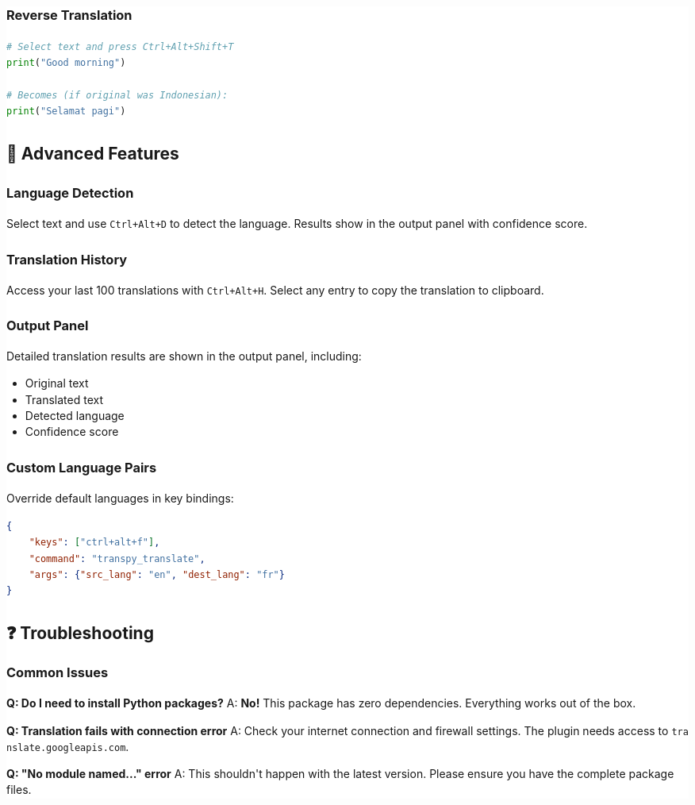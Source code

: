 ### Reverse Translation
```python
# Select text and press Ctrl+Alt+Shift+T
print("Good morning")

# Becomes (if original was Indonesian):
print("Selamat pagi")
```

## 🔧 Advanced Features

### Language Detection
Select text and use `Ctrl+Alt+D` to detect the language. Results show in the output panel with confidence score.

### Translation History
Access your last 100 translations with `Ctrl+Alt+H`. Select any entry to copy the translation to clipboard.

### Output Panel
Detailed translation results are shown in the output panel, including:
- Original text
- Translated text  
- Detected language
- Confidence score

### Custom Language Pairs
Override default languages in key bindings:
```json
{
    "keys": ["ctrl+alt+f"],
    "command": "transpy_translate",
    "args": {"src_lang": "en", "dest_lang": "fr"}
}
```

## ❓ Troubleshooting

### Common Issues

**Q: Do I need to install Python packages?**
A: **No!** This package has zero dependencies. Everything works out of the box.

**Q: Translation fails with connection error**
A: Check your internet connection and firewall settings. The plugin needs access to `translate.googleapis.com`.

**Q: "No module named..." error**
A: This shouldn't happen with the latest version. Please ensure you have the complete package files.
